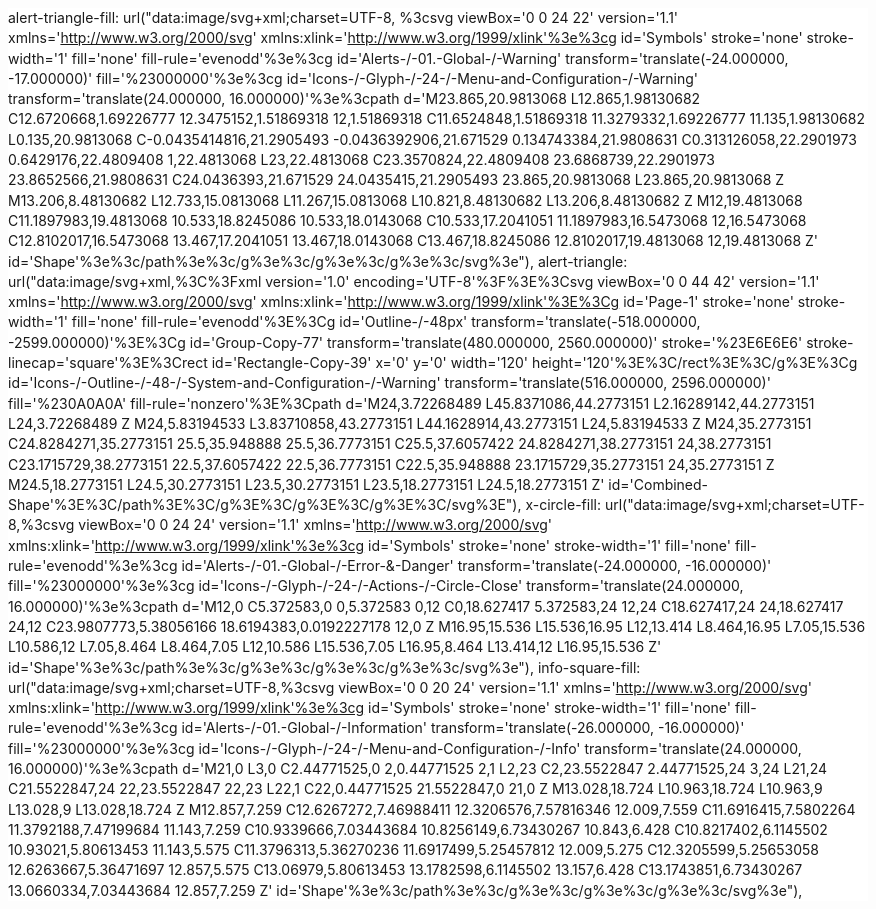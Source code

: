   alert-triangle-fill: url("data:image/svg+xml;charset=UTF-8, %3csvg viewBox='0 0 24 22' version='1.1' xmlns='http://www.w3.org/2000/svg' xmlns:xlink='http://www.w3.org/1999/xlink'%3e%3cg id='Symbols' stroke='none' stroke-width='1' fill='none' fill-rule='evenodd'%3e%3cg id='Alerts-/-01.-Global-/-Warning' transform='translate(-24.000000, -17.000000)' fill='%23000000'%3e%3cg id='Icons-/-Glyph-/-24-/-Menu-and-Configuration-/-Warning' transform='translate(24.000000, 16.000000)'%3e%3cpath d='M23.865,20.9813068 L12.865,1.98130682 C12.6720668,1.69226777 12.3475152,1.51869318 12,1.51869318 C11.6524848,1.51869318 11.3279332,1.69226777 11.135,1.98130682 L0.135,20.9813068 C-0.0435414816,21.2905493 -0.0436392906,21.671529 0.134743384,21.9808631 C0.313126058,22.2901973 0.6429176,22.4809408 1,22.4813068 L23,22.4813068 C23.3570824,22.4809408 23.6868739,22.2901973 23.8652566,21.9808631 C24.0436393,21.671529 24.0435415,21.2905493 23.865,20.9813068 L23.865,20.9813068 Z M13.206,8.48130682 L12.733,15.0813068 L11.267,15.0813068 L10.821,8.48130682 L13.206,8.48130682 Z M12,19.4813068 C11.1897983,19.4813068 10.533,18.8245086 10.533,18.0143068 C10.533,17.2041051 11.1897983,16.5473068 12,16.5473068 C12.8102017,16.5473068 13.467,17.2041051 13.467,18.0143068 C13.467,18.8245086 12.8102017,19.4813068 12,19.4813068 Z' id='Shape'%3e%3c/path%3e%3c/g%3e%3c/g%3e%3c/g%3e%3c/svg%3e"),
  alert-triangle: url("data:image/svg+xml,%3C%3Fxml version='1.0' encoding='UTF-8'%3F%3E%3Csvg viewBox='0 0 44 42' version='1.1' xmlns='http://www.w3.org/2000/svg' xmlns:xlink='http://www.w3.org/1999/xlink'%3E%3Cg id='Page-1' stroke='none' stroke-width='1' fill='none' fill-rule='evenodd'%3E%3Cg id='Outline-/-48px' transform='translate(-518.000000, -2599.000000)'%3E%3Cg id='Group-Copy-77' transform='translate(480.000000, 2560.000000)' stroke='%23E6E6E6' stroke-linecap='square'%3E%3Crect id='Rectangle-Copy-39' x='0' y='0' width='120' height='120'%3E%3C/rect%3E%3C/g%3E%3Cg id='Icons-/-Outline-/-48-/-System-and-Configuration-/-Warning' transform='translate(516.000000, 2596.000000)' fill='%230A0A0A' fill-rule='nonzero'%3E%3Cpath d='M24,3.72268489 L45.8371086,44.2773151 L2.16289142,44.2773151 L24,3.72268489 Z M24,5.83194533 L3.83710858,43.2773151 L44.1628914,43.2773151 L24,5.83194533 Z M24,35.2773151 C24.8284271,35.2773151 25.5,35.948888 25.5,36.7773151 C25.5,37.6057422 24.8284271,38.2773151 24,38.2773151 C23.1715729,38.2773151 22.5,37.6057422 22.5,36.7773151 C22.5,35.948888 23.1715729,35.2773151 24,35.2773151 Z M24.5,18.2773151 L24.5,30.2773151 L23.5,30.2773151 L23.5,18.2773151 L24.5,18.2773151 Z' id='Combined-Shape'%3E%3C/path%3E%3C/g%3E%3C/g%3E%3C/g%3E%3C/svg%3E"),
  x-circle-fill: url("data:image/svg+xml;charset=UTF-8,%3csvg viewBox='0 0 24 24' version='1.1' xmlns='http://www.w3.org/2000/svg' xmlns:xlink='http://www.w3.org/1999/xlink'%3e%3cg id='Symbols' stroke='none' stroke-width='1' fill='none' fill-rule='evenodd'%3e%3cg id='Alerts-/-01.-Global-/-Error-&amp;-Danger' transform='translate(-24.000000, -16.000000)' fill='%23000000'%3e%3cg id='Icons-/-Glyph-/-24-/-Actions-/-Circle-Close' transform='translate(24.000000, 16.000000)'%3e%3cpath d='M12,0 C5.372583,0 0,5.372583 0,12 C0,18.627417 5.372583,24 12,24 C18.627417,24 24,18.627417 24,12 C23.9807773,5.38056166 18.6194383,0.0192227178 12,0 Z M16.95,15.536 L15.536,16.95 L12,13.414 L8.464,16.95 L7.05,15.536 L10.586,12 L7.05,8.464 L8.464,7.05 L12,10.586 L15.536,7.05 L16.95,8.464 L13.414,12 L16.95,15.536 Z' id='Shape'%3e%3c/path%3e%3c/g%3e%3c/g%3e%3c/g%3e%3c/svg%3e"),
  info-square-fill: url("data:image/svg+xml;charset=UTF-8,%3csvg viewBox='0 0 20 24' version='1.1' xmlns='http://www.w3.org/2000/svg' xmlns:xlink='http://www.w3.org/1999/xlink'%3e%3cg id='Symbols' stroke='none' stroke-width='1' fill='none' fill-rule='evenodd'%3e%3cg id='Alerts-/-01.-Global-/-Information' transform='translate(-26.000000, -16.000000)' fill='%23000000'%3e%3cg id='Icons-/-Glyph-/-24-/-Menu-and-Configuration-/-Info' transform='translate(24.000000, 16.000000)'%3e%3cpath d='M21,0 L3,0 C2.44771525,0 2,0.44771525 2,1 L2,23 C2,23.5522847 2.44771525,24 3,24 L21,24 C21.5522847,24 22,23.5522847 22,23 L22,1 C22,0.44771525 21.5522847,0 21,0 Z M13.028,18.724 L10.963,18.724 L10.963,9 L13.028,9 L13.028,18.724 Z M12.857,7.259 C12.6267272,7.46988411 12.3206576,7.57816346 12.009,7.559 C11.6916415,7.5802264 11.3792188,7.47199684 11.143,7.259 C10.9339666,7.03443684 10.8256149,6.73430267 10.843,6.428 C10.8217402,6.1145502 10.93021,5.80613453 11.143,5.575 C11.3796313,5.36270236 11.6917499,5.25457812 12.009,5.275 C12.3205599,5.25653058 12.6263667,5.36471697 12.857,5.575 C13.06979,5.80613453 13.1782598,6.1145502 13.157,6.428 C13.1743851,6.73430267 13.0660334,7.03443684 12.857,7.259 Z' id='Shape'%3e%3c/path%3e%3c/g%3e%3c/g%3e%3c/g%3e%3c/svg%3e"),